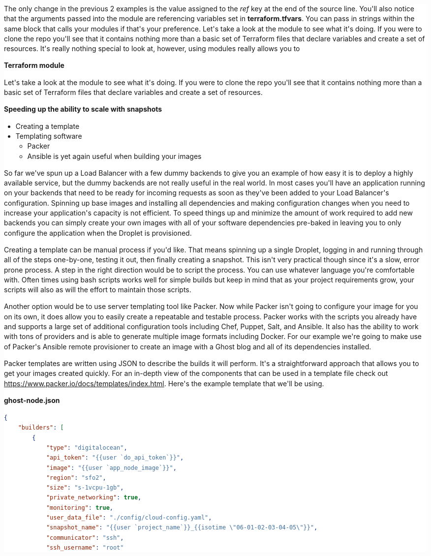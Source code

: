 The only change in the previous 2 examples is the value assigned to the *ref* key at the end of the source line. You'll also notice that the arguments passed into the module are referencing variables set in **terraform.tfvars**. You can pass in strings within the same block that calls your modules if that's your preference. Let's take a look at the module to see what it's doing. If you were to clone the repo you'll see that it contains nothing more than a basic set of Terraform files that declare variables and create a set of resources. It's really nothing special to look at, however, using modules really allows you to


**Terraform module**

Let's take a look at the module to see what it's doing. If you were to clone the repo you'll see that it contains nothing more than a basic set of Terraform files that declare variables and create a set of resources.




**Speeding up the ability to scale with snapshots**

* Creating a template
* Templating software
  * Packer
  * Ansible is yet again useful when building your images

So far we've spun up a Load Balancer with a few dummy backends to give you an example of how easy it is to deploy a highly available service, but the dummy backends are not really useful in the real world. In most cases you'll have an application running on your backends that need to be ready for incoming requests as soon as they've been added to your Load Balancer's configuration. Spinning up base images and installing all dependencies and making configuration changes when you need to increase your application's capacity is not efficient. To speed things up and minimize the amount of work required to add new backends you can simply create your own images with all of your software dependencies pre-baked in leaving you to only configure the application when the Droplet is provisioned.

Creating a template can be manual process if you'd like. That means spinning up a single Droplet, logging in and running through all of the steps one-by-one, testing it out, then finally creating a snapshot. This isn't very practical though since it's a slow, error prone process. A step in the right direction would be to script the process. You can use whatever language you're comfortable with. Often times using bash scripts works well for simple builds but keep in mind that as your project requirements grow, your scripts will also as will the effort to maintain those scripts.

Another option would be to use server templating tool like Packer. Now while Packer isn't going to configure your image for you on its own, it does allow you to easily create a repeatable and testable process. Packer works with the scripts you already have and supports a large set of additional configuration tools including Chef, Puppet, Salt, and Ansible. It also has the ability to work with tons of providers and is able to generate multiple image formats including Docker. For our example we're going to make use of Packer's Ansible remote provisioner to create an image with a Ghost blog and all of its dependencies installed.

Packer templates are written using JSON to describe the builds it will perform. It's a straightforward approach that allows you to get your images created quickly. For an in-depth view of the components that can be used in a template file check out https://www.packer.io/docs/templates/index.html. Here's the example template that we'll be using.

**ghost-node.json**
```json
{
    "builders": [
        {
            "type": "digitalocean",
            "api_token": "{{user `do_api_token`}}",
            "image": "{{user `app_node_image`}}",
            "region": "sfo2",
            "size": "s-1vcpu-1gb",
            "private_networking": true,
            "monitoring": true,
            "user_data_file": "./config/cloud-config.yaml",
            "snapshot_name": "{{user `project_name`}}_{{isotime \"06-01-02-03-04-05\"}}",
            "communicator": "ssh",
            "ssh_username": "root"
```